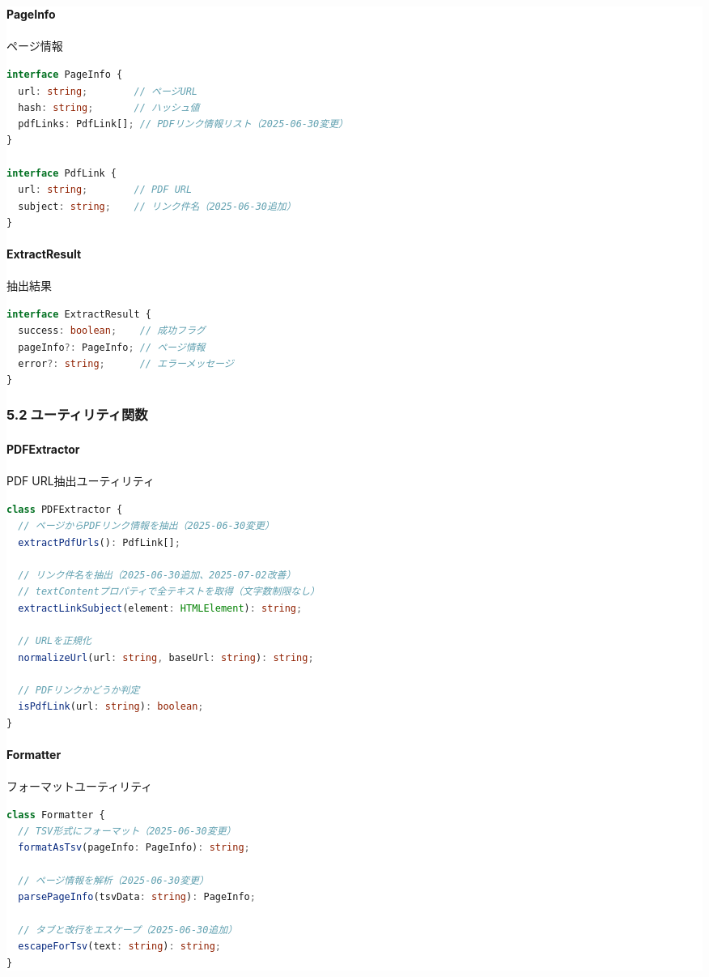 #### PageInfo
ページ情報
```typescript
interface PageInfo {
  url: string;        // ページURL
  hash: string;       // ハッシュ値
  pdfLinks: PdfLink[]; // PDFリンク情報リスト（2025-06-30変更）
}

interface PdfLink {
  url: string;        // PDF URL
  subject: string;    // リンク件名（2025-06-30追加）
}
```

#### ExtractResult
抽出結果
```typescript
interface ExtractResult {
  success: boolean;    // 成功フラグ
  pageInfo?: PageInfo; // ページ情報
  error?: string;      // エラーメッセージ
}
```

### 5.2 ユーティリティ関数

#### PDFExtractor
PDF URL抽出ユーティリティ
```typescript
class PDFExtractor {
  // ページからPDFリンク情報を抽出（2025-06-30変更）
  extractPdfUrls(): PdfLink[];
  
  // リンク件名を抽出（2025-06-30追加、2025-07-02改善）
  // textContentプロパティで全テキストを取得（文字数制限なし）
  extractLinkSubject(element: HTMLElement): string;
  
  // URLを正規化
  normalizeUrl(url: string, baseUrl: string): string;
  
  // PDFリンクかどうか判定
  isPdfLink(url: string): boolean;
}
```

#### Formatter
フォーマットユーティリティ
```typescript
class Formatter {
  // TSV形式にフォーマット（2025-06-30変更）
  formatAsTsv(pageInfo: PageInfo): string;
  
  // ページ情報を解析（2025-06-30変更）
  parsePageInfo(tsvData: string): PageInfo;
  
  // タブと改行をエスケープ（2025-06-30追加）
  escapeForTsv(text: string): string;
}
```
